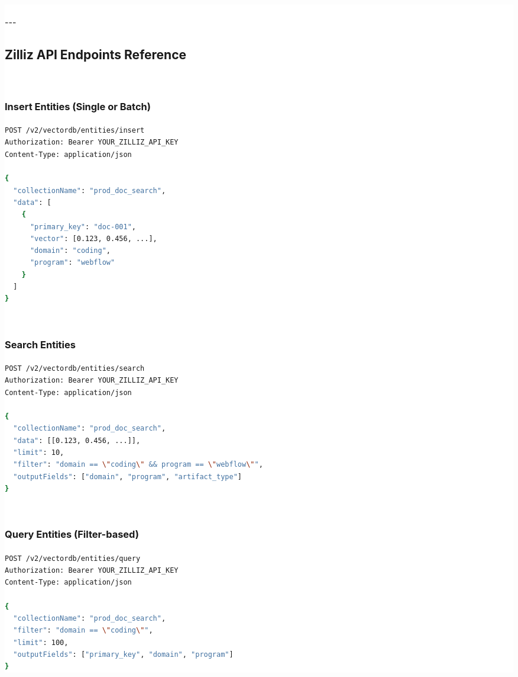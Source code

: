 <br>
---
<br>

## Zilliz API Endpoints Reference
<br>

### Insert Entities (Single or Batch)
```bash
POST /v2/vectordb/entities/insert
Authorization: Bearer YOUR_ZILLIZ_API_KEY
Content-Type: application/json

{
  "collectionName": "prod_doc_search",
  "data": [
    {
      "primary_key": "doc-001",
      "vector": [0.123, 0.456, ...],
      "domain": "coding",
      "program": "webflow"
    }
  ]
}
```

<br>

### Search Entities
```bash
POST /v2/vectordb/entities/search
Authorization: Bearer YOUR_ZILLIZ_API_KEY
Content-Type: application/json

{
  "collectionName": "prod_doc_search",
  "data": [[0.123, 0.456, ...]],
  "limit": 10,
  "filter": "domain == \"coding\" && program == \"webflow\"",
  "outputFields": ["domain", "program", "artifact_type"]
}
```

<br>

### Query Entities (Filter-based)
```bash
POST /v2/vectordb/entities/query
Authorization: Bearer YOUR_ZILLIZ_API_KEY
Content-Type: application/json

{
  "collectionName": "prod_doc_search",
  "filter": "domain == \"coding\"",
  "limit": 100,
  "outputFields": ["primary_key", "domain", "program"]
}
```
